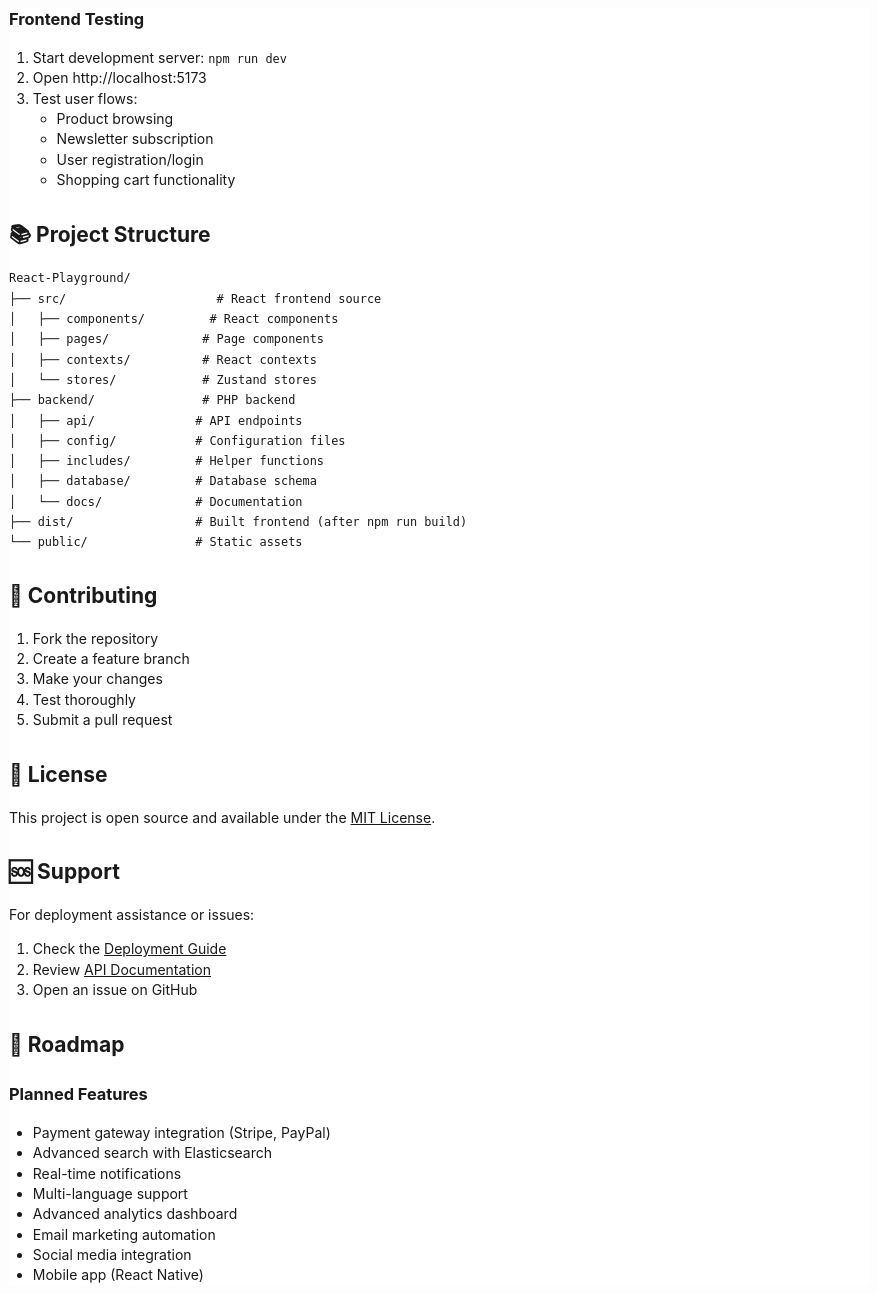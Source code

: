 ### Frontend Testing
1. Start development server: `npm run dev`
2. Open http://localhost:5173
3. Test user flows:
   - Product browsing
   - Newsletter subscription
   - User registration/login
   - Shopping cart functionality

## 📚 Project Structure

```
React-Playground/
├── src/                     # React frontend source
│   ├── components/         # React components
│   ├── pages/             # Page components
│   ├── contexts/          # React contexts
│   └── stores/            # Zustand stores
├── backend/               # PHP backend
│   ├── api/              # API endpoints
│   ├── config/           # Configuration files
│   ├── includes/         # Helper functions
│   ├── database/         # Database schema
│   └── docs/             # Documentation
├── dist/                 # Built frontend (after npm run build)
└── public/               # Static assets
```

## 🤝 Contributing

1. Fork the repository
2. Create a feature branch
3. Make your changes
4. Test thoroughly
5. Submit a pull request

## 📄 License

This project is open source and available under the [MIT License](LICENSE).

## 🆘 Support

For deployment assistance or issues:
1. Check the [Deployment Guide](backend/docs/DEPLOYMENT.md)
2. Review [API Documentation](backend/docs/API.md)
3. Open an issue on GitHub

## 🎯 Roadmap

### Planned Features
- Payment gateway integration (Stripe, PayPal)
- Advanced search with Elasticsearch
- Real-time notifications
- Multi-language support
- Advanced analytics dashboard
- Email marketing automation
- Social media integration
- Mobile app (React Native)
